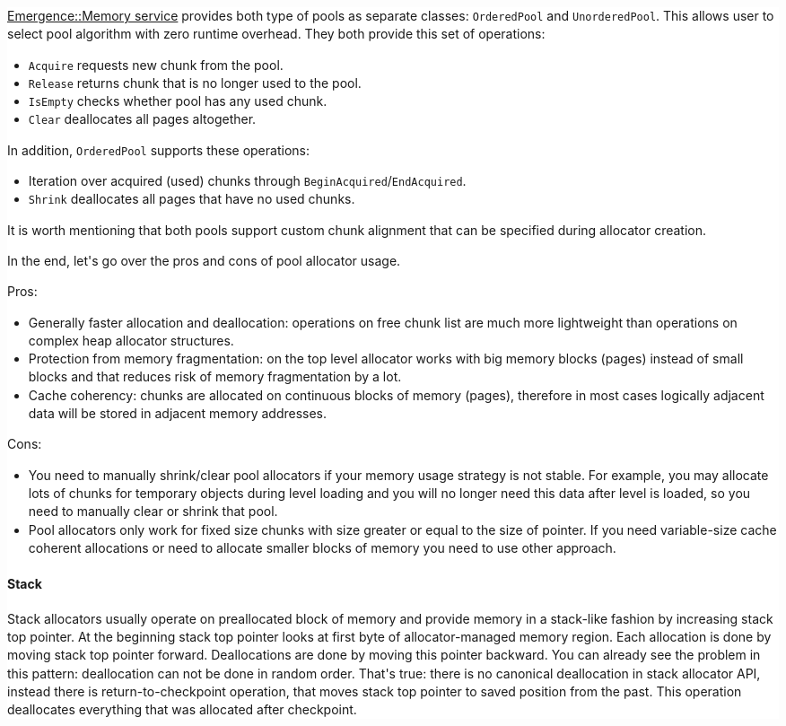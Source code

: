 [Emergence::Memory service](https://github.com/KonstantinTomashevich/Emergence/tree/e8c37b6/Service/Memory) provides
both type of pools as separate classes: `OrderedPool` and `UnorderedPool`. This allows user to select pool algorithm
with zero runtime overhead. They both provide this set of operations:

- `Acquire` requests new chunk from the pool.
- `Release` returns chunk that is no longer used to the pool.
- `IsEmpty` checks whether pool has any used chunk.
- `Clear` deallocates all pages altogether.

In addition, `OrderedPool` supports these operations:

- Iteration over acquired (used) chunks through `BeginAcquired`/`EndAcquired`.
- `Shrink` deallocates all pages that have no used chunks.

It is worth mentioning that both pools support custom chunk alignment that can be specified during allocator creation.

In the end, let's go over the pros and cons of pool allocator usage. 

Pros:

- Generally faster allocation and deallocation: operations on free chunk list are much more lightweight than
  operations on complex heap allocator structures.
- Protection from memory fragmentation: on the top level allocator works with big memory blocks (pages) instead
  of small blocks and that reduces risk of memory fragmentation by a lot.
- Cache coherency: chunks are allocated on continuous blocks of memory (pages), therefore in most cases logically
  adjacent data will be stored in adjacent memory addresses.

Cons:

- You need to manually shrink/clear pool allocators if your memory usage strategy is not stable. For example,
  you may allocate lots of chunks for temporary objects during level loading and you will no longer need this data
  after level is loaded, so you need to manually clear or shrink that pool.
- Pool allocators only work for fixed size chunks with size greater or equal to the size of pointer. If you need
  variable-size cache coherent allocations or need to allocate smaller blocks of memory you need to use other approach.

#### Stack

Stack allocators usually operate on preallocated block of memory and provide memory in a stack-like fashion by
increasing stack top pointer. At the beginning stack top pointer looks at first byte of allocator-managed memory
region. Each allocation is done by moving stack top pointer forward. Deallocations are done by moving this pointer
backward. You can already see the problem in this pattern: deallocation can not be done in random order. That's true:
there is no canonical deallocation in stack allocator API, instead there is return-to-checkpoint operation, that moves
stack top pointer to saved position from the past. This operation deallocates everything that was allocated after
checkpoint.
